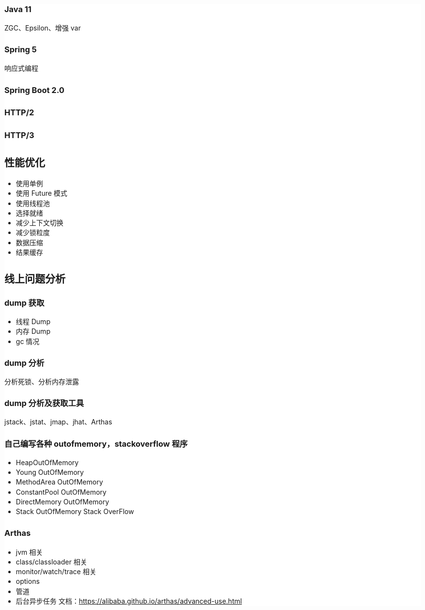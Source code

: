 ### Java 11
ZGC、Epsilon、增强 var
### Spring 5
响应式编程
### Spring Boot 2.0
### HTTP/2
### HTTP/3    

## 性能优化
- 使用单例
- 使用 Future 模式
- 使用线程池
- 选择就绪
- 减少上下文切换
- 减少锁粒度
- 数据压缩
- 结果缓存

## 线上问题分析
### dump 获取
- 线程 Dump
- 内存 Dump
- gc 情况

### dump 分析
分析死锁、分析内存泄露
### dump 分析及获取工具
jstack、jstat、jmap、jhat、Arthas
### 自己编写各种 outofmemory，stackoverflow 程序
- HeapOutOfMemory
- Young OutOfMemory
- MethodArea OutOfMemory
- ConstantPool OutOfMemory
- DirectMemory OutOfMemory
- Stack OutOfMemory Stack OverFlow

### Arthas
- jvm 相关
- class/classloader 相关
- monitor/watch/trace 相关
- options
- 管道
- 后台异步任务
文档：https://alibaba.github.io/arthas/advanced-use.html
